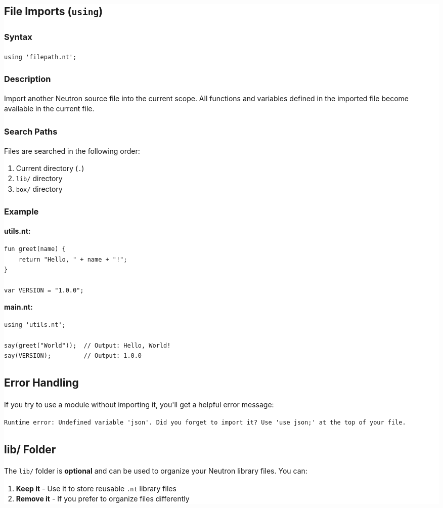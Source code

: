 ## File Imports (`using`)

### Syntax
```neutron
using 'filepath.nt';
```

### Description
Import another Neutron source file into the current scope. All functions and variables defined in the imported file become available in the current file.

### Search Paths
Files are searched in the following order:
1. Current directory (`.`)
2. `lib/` directory
3. `box/` directory

### Example

**utils.nt:**
```neutron
fun greet(name) {
    return "Hello, " + name + "!";
}

var VERSION = "1.0.0";
```

**main.nt:**
```neutron
using 'utils.nt';

say(greet("World"));  // Output: Hello, World!
say(VERSION);         // Output: 1.0.0
```

## Error Handling

If you try to use a module without importing it, you'll get a helpful error message:

```
Runtime error: Undefined variable 'json'. Did you forget to import it? Use 'use json;' at the top of your file.
```

## lib/ Folder

The `lib/` folder is **optional** and can be used to organize your Neutron library files. You can:

1. **Keep it** - Use it to store reusable `.nt` library files
2. **Remove it** - If you prefer to organize files differently
